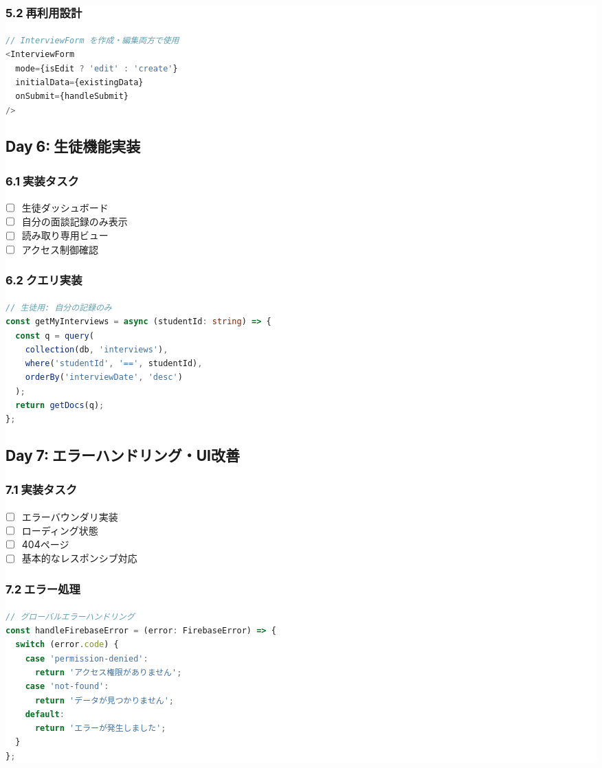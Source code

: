 ### 5.2 再利用設計
```typescript
// InterviewForm を作成・編集両方で使用
<InterviewForm 
  mode={isEdit ? 'edit' : 'create'}
  initialData={existingData}
  onSubmit={handleSubmit}
/>
```

## Day 6: 生徒機能実装

### 6.1 実装タスク
- [ ] 生徒ダッシュボード
- [ ] 自分の面談記録のみ表示
- [ ] 読み取り専用ビュー
- [ ] アクセス制御確認

### 6.2 クエリ実装
```typescript
// 生徒用: 自分の記録のみ
const getMyInterviews = async (studentId: string) => {
  const q = query(
    collection(db, 'interviews'),
    where('studentId', '==', studentId),
    orderBy('interviewDate', 'desc')
  );
  return getDocs(q);
};
```

## Day 7: エラーハンドリング・UI改善

### 7.1 実装タスク
- [ ] エラーバウンダリ実装
- [ ] ローディング状態
- [ ] 404ページ
- [ ] 基本的なレスポンシブ対応

### 7.2 エラー処理
```typescript
// グローバルエラーハンドリング
const handleFirebaseError = (error: FirebaseError) => {
  switch (error.code) {
    case 'permission-denied':
      return 'アクセス権限がありません';
    case 'not-found':
      return 'データが見つかりません';
    default:
      return 'エラーが発生しました';
  }
};
```
